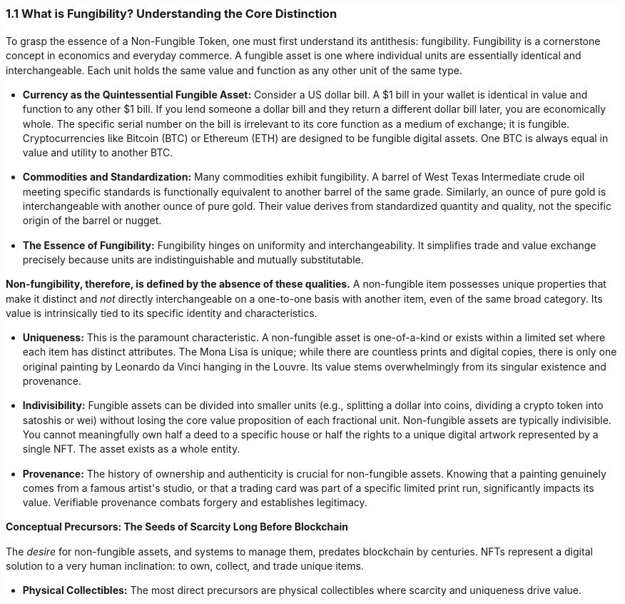 ### 1.1 What is Fungibility? Understanding the Core Distinction

To grasp the essence of a Non-Fungible Token, one must first understand its antithesis: fungibility. Fungibility is a cornerstone concept in economics and everyday commerce. A fungible asset is one where individual units are essentially identical and interchangeable. Each unit holds the same value and function as any other unit of the same type.

*   **Currency as the Quintessential Fungible Asset:** Consider a US dollar bill. A $1 bill in your wallet is identical in value and function to any other $1 bill. If you lend someone a dollar bill and they return a different dollar bill later, you are economically whole. The specific serial number on the bill is irrelevant to its core function as a medium of exchange; it is fungible. Cryptocurrencies like Bitcoin (BTC) or Ethereum (ETH) are designed to be fungible digital assets. One BTC is always equal in value and utility to another BTC.

*   **Commodities and Standardization:** Many commodities exhibit fungibility. A barrel of West Texas Intermediate crude oil meeting specific standards is functionally equivalent to another barrel of the same grade. Similarly, an ounce of pure gold is interchangeable with another ounce of pure gold. Their value derives from standardized quantity and quality, not the specific origin of the barrel or nugget.

*   **The Essence of Fungibility:** Fungibility hinges on uniformity and interchangeability. It simplifies trade and value exchange precisely because units are indistinguishable and mutually substitutable.

**Non-fungibility, therefore, is defined by the absence of these qualities.** A non-fungible item possesses unique properties that make it distinct and *not* directly interchangeable on a one-to-one basis with another item, even of the same broad category. Its value is intrinsically tied to its specific identity and characteristics.

*   **Uniqueness:** This is the paramount characteristic. A non-fungible asset is one-of-a-kind or exists within a limited set where each item has distinct attributes. The Mona Lisa is unique; while there are countless prints and digital copies, there is only one original painting by Leonardo da Vinci hanging in the Louvre. Its value stems overwhelmingly from its singular existence and provenance.

*   **Indivisibility:** Fungible assets can be divided into smaller units (e.g., splitting a dollar into coins, dividing a crypto token into satoshis or wei) without losing the core value proposition of each fractional unit. Non-fungible assets are typically indivisible. You cannot meaningfully own half a deed to a specific house or half the rights to a unique digital artwork represented by a single NFT. The asset exists as a whole entity.

*   **Provenance:** The history of ownership and authenticity is crucial for non-fungible assets. Knowing that a painting genuinely comes from a famous artist's studio, or that a trading card was part of a specific limited print run, significantly impacts its value. Verifiable provenance combats forgery and establishes legitimacy.

**Conceptual Precursors: The Seeds of Scarcity Long Before Blockchain**

The *desire* for non-fungible assets, and systems to manage them, predates blockchain by centuries. NFTs represent a digital solution to a very human inclination: to own, collect, and trade unique items.

*   **Physical Collectibles:** The most direct precursors are physical collectibles where scarcity and uniqueness drive value.
